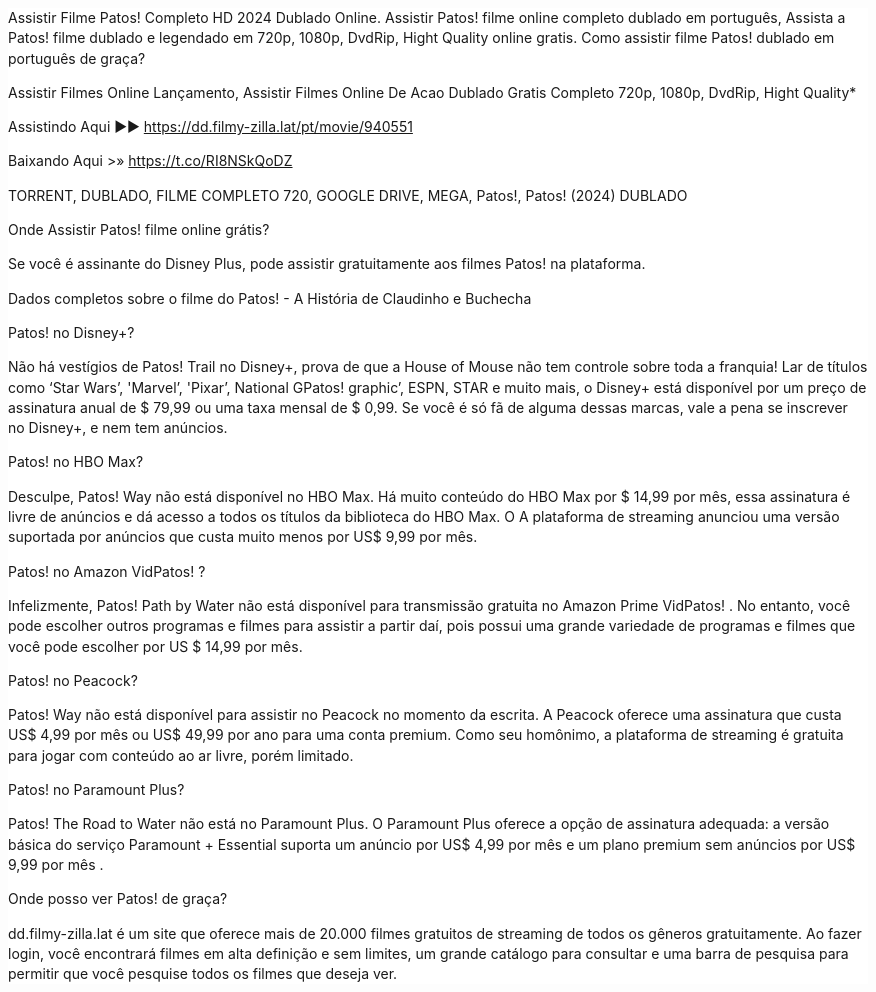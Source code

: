 Assistir Filme Patos! Completo HD 2024 Dublado Online. Assistir Patos! filme online completo dublado em português, Assista a Patos! filme dublado e legendado em 720p, 1080p, DvdRip, Hight Quality online gratis. Como assistir filme Patos! dublado em português de graça?

Assistir Filmes Online Lançamento, Assistir Filmes Online De Acao Dublado Gratis Completo 720p, 1080p, DvdRip, Hight Quality*


Assistindo Aqui ►► https://dd.filmy-zilla.lat/pt/movie/940551



Baixando Aqui >» https://t.co/RI8NSkQoDZ


TORRENT, DUBLADO, FILME COMPLETO 720, GOOGLE DRIVE, MEGA, Patos!, Patos! (2024) DUBLADO

Onde Assistir Patos! filme online grátis?

Se você é assinante do Disney Plus, pode assistir gratuitamente aos filmes Patos! na plataforma.

Dados completos sobre o filme do Patos! - A História de Claudinho e Buchecha

Patos! no Disney+?

Não há vestígios de Patos! Trail no Disney+, prova de que a House of Mouse não tem controle sobre toda a franquia! Lar de títulos como ‘Star Wars’, 'Marvel’, 'Pixar’, National GPatos! graphic’, ESPN, STAR e muito mais, o Disney+ está disponível por um preço de assinatura anual de $ 79,99 ou uma taxa mensal de $ 0,99. Se você é só fã de alguma dessas marcas, vale a pena se inscrever no Disney+, e nem tem anúncios.

Patos! no HBO Max?

Desculpe, Patos! Way não está disponível no HBO Max. Há muito conteúdo do HBO Max por $ 14,99 por mês, essa assinatura é livre de anúncios e dá acesso a todos os títulos da biblioteca do HBO Max. O A plataforma de streaming anunciou uma versão suportada por anúncios que custa muito menos por US$ 9,99 por mês.

Patos! no Amazon VidPatos! ?

Infelizmente, Patos! Path by Water não está disponível para transmissão gratuita no Amazon Prime VidPatos! . No entanto, você pode escolher outros programas e filmes para assistir a partir daí, pois possui uma grande variedade de programas e filmes que você pode escolher por US $ 14,99 por mês.

Patos! no Peacock?

Patos! Way não está disponível para assistir no Peacock no momento da escrita. A Peacock oferece uma assinatura que custa US$ 4,99 por mês ou US$ 49,99 por ano para uma conta premium. Como seu homônimo, a plataforma de streaming é gratuita para jogar com conteúdo ao ar livre, porém limitado.

Patos! no Paramount Plus?

Patos! The Road to Water não está no Paramount Plus. O Paramount Plus oferece a opção de assinatura adequada: a versão básica do serviço Paramount + Essential suporta um anúncio por US$ 4,99 por mês e um plano premium sem anúncios por US$ 9,99 por mês .

Onde posso ver Patos! de graça?

dd.filmy-zilla.lat é um site que oferece mais de 20.000 filmes gratuitos de streaming de todos os gêneros gratuitamente. Ao fazer login, você encontrará filmes em alta definição e sem limites, um grande catálogo para consultar e uma barra de pesquisa para permitir que você pesquise todos os filmes que deseja ver.
